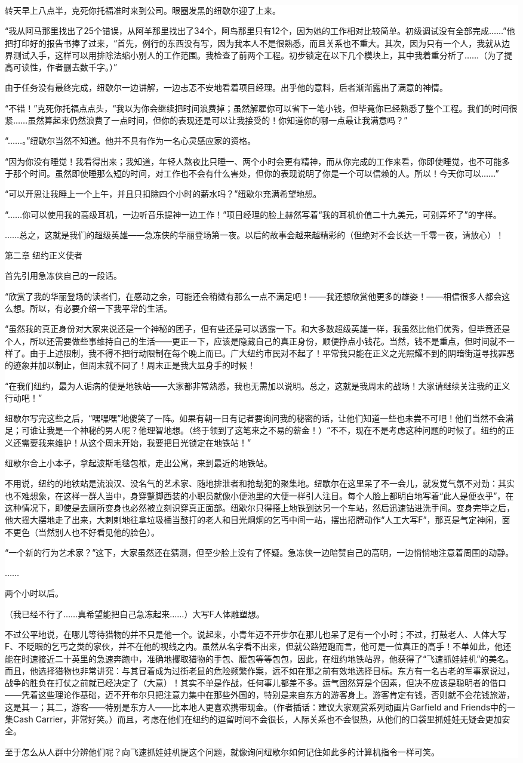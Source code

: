 

转天早上八点半，克死你托福准时来到公司。眼圈发黑的纽歇尔迎了上来。

“我从阿马那里找出了25个错误，从阿羊那里找出了34个，阿鸟那里只有12个，因为她的工作相对比较简单。初级调试没有全部完成……”他把打印好的报告书捧了过来，“首先，例行的东西没有写，因为我本人不是很熟悉，而且关系也不重大。其次，因为只有一个人，我就从边界测试入手，这样可以用排除法缩小别人的工作范围。我检查了前两个工程。初步锁定在以下几个模块上，其中我着重分析了……（为了提高可读性，作者删去数千字。）”

由于任务没有最终完成，纽歇尔一边讲解，一边忐忑不安地看着项目经理。出乎他的意料，后者渐渐露出了满意的神情。

“不错！”克死你托福点点头，“我以为你会继续把时间浪费掉；虽然解雇你可以省下一笔小钱，但毕竟你已经熟悉了整个工程。我们的时间很紧……虽然算起来仍然浪费了一点时间，但你的表现还是可以让我接受的！你知道你的哪一点最让我满意吗？”

“……。”纽歇尔当然不知道。他并不具有作为一名心灵感应家的资格。

“因为你没有睡觉！我看得出来；我知道，年轻人熬夜比只睡一、两个小时会更有精神，而从你完成的工作来看，你即使睡觉，也不可能多于那个时间。虽然即使睡那么短的时间，对工作也不会有什么害处，但你的表现说明了你是一个可以信赖的人。所以！今天你可以……”

“可以开恩让我睡上一个上午，并且只扣除四个小时的薪水吗？”纽歇尔充满希望地想。

“……你可以使用我的高级耳机，一边听音乐提神一边工作！”项目经理的脸上赫然写着“我的耳机价值二十九美元，可别弄坏了”的字样。

……总之，这就是我们的超级英雄——急冻侠的华丽登场第一夜。以后的故事会越来越精彩的（但绝对不会长达一千零一夜，请放心）！



第二章	纽约正义使者

首先引用急冻侠自己的一段话。

“欣赏了我的华丽登场的读者们，在感动之余，可能还会稍微有那么一点不满足吧！——我还想欣赏他更多的雄姿！——相信很多人都会这么想。所以，有必要介绍一下我平常的生活。

“虽然我的真正身份对大家来说还是一个神秘的团子，但有些还是可以透露一下。和大多数超级英雄一样，我虽然比他们优秀，但毕竟还是个人，所以还需要做些事维持自己的生活——更正一下，应该是隐藏自己的真正身份，顺便挣点小钱花。当然，钱不是重点，但时间就不一样了。由于上述限制，我不得不把行动限制在每个晚上而已。广大纽约市民对不起了！平常我只能在正义之光照耀不到的阴暗街道寻找罪恶的迹象并加以制止，但周末就不同了！周末正是我大显身手的时候！

“在我们纽约，最为人诟病的便是地铁站——大家都非常熟悉，我也无需加以说明。总之，这就是我周末的战场！大家请继续关注我的正义行动吧！”

纽歇尔写完这些之后，“嘿嘿嘿”地傻笑了一阵。如果有朝一日有记者要询问我的秘密的话，让他们知道一些也未尝不可吧！他们当然不会满足；可谁让我是一个神秘的男人呢？他理智地想。（终于领到了这笔来之不易的薪金！）“不不，现在不是考虑这种问题的时候了。纽约的正义还需要我来维护！从这个周末开始，我要把目光锁定在地铁站！”

纽歇尔合上小本子，拿起波斯毛毯包袱，走出公寓，来到最近的地铁站。

不用说，纽约的地铁站是流浪汉、没名气的艺术家、随地排泄者和抢劫犯的聚集地。纽歇尔在这里呆了不一会儿，就发觉气氛不对劲：其实也不难想象，在这样一群人当中，身穿蹩脚西装的小职员就像小便池里的大便一样引人注目。每个人脸上都明白地写着“此人是便衣乎”，在这种情况下，即使是去厕所变身也必然被立刻识穿真正面部。纽歇尔只得搭上地铁到达另一个车站，然后迅速钻进洗手间。变身完毕之后，他大摇大摆地走了出来，大剌剌地往拿垃圾桶当鼓打的老人和目光炯炯的乞丐中间一站，摆出招牌动作“人工大写F”，那真是气定神闲，面不更色（当然别人也不好看见他的脸色）。

“一个新的行为艺术家？”这下，大家虽然还在猜测，但至少脸上没有了怀疑。急冻侠一边暗赞自己的高明，一边悄悄地注意着周围的动静。

……

两个小时以后。

（我已经不行了……真希望能把自己急冻起来……）大写F人体雕塑想。

不过公平地说，在哪儿等待猎物的并不只是他一个。说起来，小青年迈不开步尔在那儿也呆了足有一个小时；不过，打鼓老人、人体大写F、不眨眼的乞丐之类的家伙，并不在他的视线之内。虽然从名字看不出来，但就公路短跑而言，他可是一位真正的高手！不单如此，他还能在时速接近二十英里的急速奔跑中，准确地攫取猎物的手包、腰包等等包包，因此，在纽约地铁站界，他获得了“飞速抓娃娃机”的美名。而且，他选择猎物也非常讲究：与其冒着成为过街老鼠的危险频繁作案，远不如在那之前有效地选择目标。东方有一名古老的军事家说过，战争的胜负在打仗之前就已经决定了（大意）！其实不单是作战，任何事儿都差不多。运气固然算是个因素，但决不应该是聪明者的借口——凭着这些理论作基础，迈不开布尔只把注意力集中在那些外国的，特别是来自东方的游客身上。游客肯定有钱，否则就不会花钱旅游，这是其一；其二，游客——特别是东方人——比本地人更喜欢携带现金。（作者插话：建议大家观赏系列动画片Garfield and Friends中的一集Cash Carrier，非常好笑。）而且，考虑在他们在纽约的逗留时间不会很长，人际关系也不会很热，从他们的口袋里抓娃娃无疑会更加安全。

至于怎么从人群中分辨他们呢？向飞速抓娃娃机提这个问题，就像询问纽歇尔如何记住如此多的计算机指令一样可笑。
